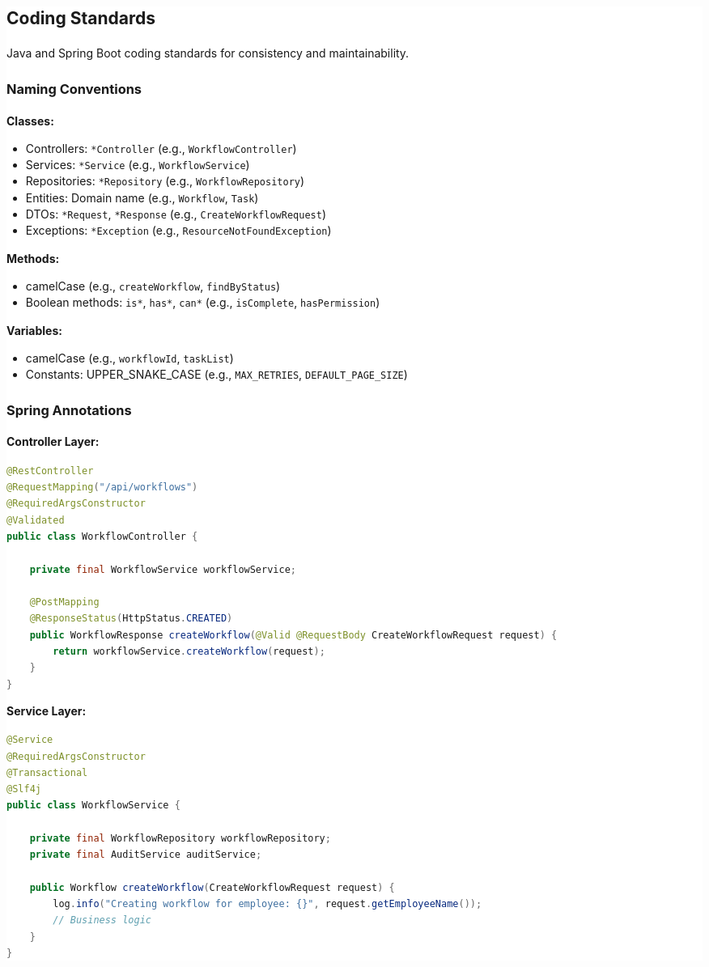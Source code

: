 ## Coding Standards

Java and Spring Boot coding standards for consistency and maintainability.

### Naming Conventions

**Classes:**
- Controllers: `*Controller` (e.g., `WorkflowController`)
- Services: `*Service` (e.g., `WorkflowService`)
- Repositories: `*Repository` (e.g., `WorkflowRepository`)
- Entities: Domain name (e.g., `Workflow`, `Task`)
- DTOs: `*Request`, `*Response` (e.g., `CreateWorkflowRequest`)
- Exceptions: `*Exception` (e.g., `ResourceNotFoundException`)

**Methods:**
- camelCase (e.g., `createWorkflow`, `findByStatus`)
- Boolean methods: `is*`, `has*`, `can*` (e.g., `isComplete`, `hasPermission`)

**Variables:**
- camelCase (e.g., `workflowId`, `taskList`)
- Constants: UPPER_SNAKE_CASE (e.g., `MAX_RETRIES`, `DEFAULT_PAGE_SIZE`)

### Spring Annotations

**Controller Layer:**
```java
@RestController
@RequestMapping("/api/workflows")
@RequiredArgsConstructor
@Validated
public class WorkflowController {

    private final WorkflowService workflowService;

    @PostMapping
    @ResponseStatus(HttpStatus.CREATED)
    public WorkflowResponse createWorkflow(@Valid @RequestBody CreateWorkflowRequest request) {
        return workflowService.createWorkflow(request);
    }
}
```

**Service Layer:**
```java
@Service
@RequiredArgsConstructor
@Transactional
@Slf4j
public class WorkflowService {

    private final WorkflowRepository workflowRepository;
    private final AuditService auditService;

    public Workflow createWorkflow(CreateWorkflowRequest request) {
        log.info("Creating workflow for employee: {}", request.getEmployeeName());
        // Business logic
    }
}
```
